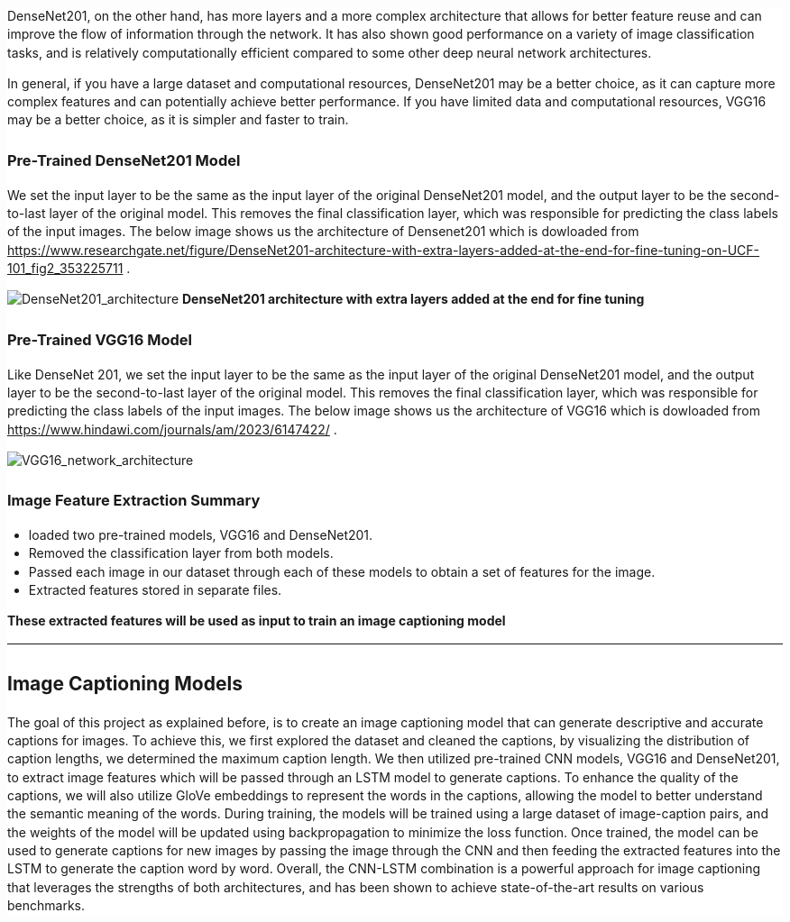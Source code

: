 DenseNet201, on the other hand, has more layers and a more complex architecture that allows for better feature reuse and can improve the flow of information through the network. It has also shown good performance on a variety of image classification tasks, and is relatively computationally efficient compared to some other deep neural network architectures.

In general, if you have a large dataset and computational resources, DenseNet201 may be a better choice, as it can capture more complex features and can potentially achieve better performance. If you have limited data and computational resources, VGG16 may be a better choice, as it is simpler and faster to train.

### Pre-Trained DenseNet201 Model
We set the input layer to be the same as the input layer of the original DenseNet201 model, and the output layer to be the second-to-last layer of the original model. This removes the final classification layer, which was responsible for predicting the class labels of the input images. The below image shows us the architecture of Densenet201 which is dowloaded from https://www.researchgate.net/figure/DenseNet201-architecture-with-extra-layers-added-at-the-end-for-fine-tuning-on-UCF-101_fig2_353225711 .


![DenseNet201_architecture](images/DenseNet201_architecture.png)
**DenseNet201 architecture with extra layers added at the end for fine tuning**


### Pre-Trained VGG16 Model
Like DenseNet 201, we set the input layer to be the same as the input layer of the original DenseNet201 model, and the output layer to be the second-to-last layer of the original model. This removes the final classification layer, which was responsible for predicting the class labels of the input images. The below image shows us the architecture of VGG16 which is dowloaded from https://www.hindawi.com/journals/am/2023/6147422/ .

![VGG16_network_architecture](images/VGG16_network_architecture.png)

### Image Feature Extraction Summary
- loaded two pre-trained models, VGG16 and DenseNet201.
- Removed the classification layer from both models.
- Passed each image in our dataset through each of these models to obtain a set of features for the image.
- Extracted features stored in separate files.

**These extracted features will be used as input to train an image captioning model**

---

## Image Captioning Models
The goal of this project as explained before, is to create an image captioning model that can generate descriptive and accurate captions for images. To achieve this, we first explored the dataset and cleaned the captions, by visualizing the distribution of caption lengths, we determined the maximum caption length. We then utilized pre-trained CNN models, VGG16 and DenseNet201, to extract image features which will be passed through an LSTM model to generate captions. To enhance the quality of the captions, we will also utilize GloVe embeddings to represent the words in the captions, allowing the model to better understand the semantic meaning of the words. During training, the models will be trained using a large dataset of image-caption pairs, and the weights of the model will be updated using backpropagation to minimize the loss function. Once trained, the model can be used to generate captions for new images by passing the image through the CNN and then feeding the extracted features into the LSTM to generate the caption word by word. Overall, the CNN-LSTM combination is a powerful approach for image captioning that leverages the strengths of both architectures, and has been shown to achieve state-of-the-art results on various benchmarks.

